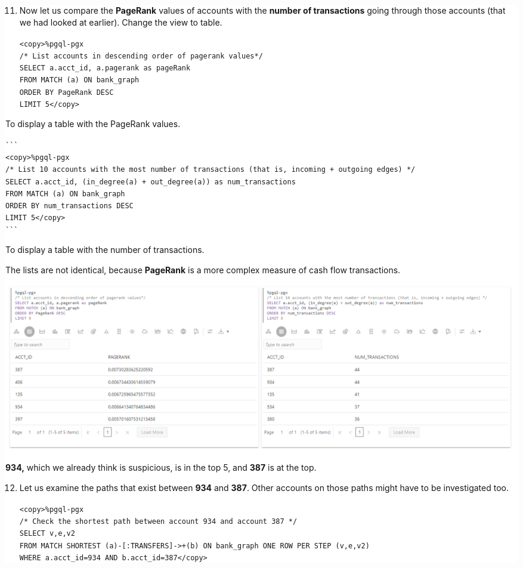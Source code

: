 11. Now let us compare the **PageRank** values of accounts with the **number of transactions** going through those accounts (that we had looked at earlier).
  Change the view to table.

    ```
    <copy>%pgql-pgx
    /* List accounts in descending order of pagerank values*/
    SELECT a.acct_id, a.pagerank as pageRank
    FROM MATCH (a) ON bank_graph
    ORDER BY PageRank DESC
    LIMIT 5</copy>
    ```

  To display a table with the PageRank values.

    ```
    <copy>%pgql-pgx
    /* List 10 accounts with the most number of transactions (that is, incoming + outgoing edges) */
    SELECT a.acct_id, (in_degree(a) + out_degree(a)) as num_transactions
    FROM MATCH (a) ON bank_graph
    ORDER BY num_transactions DESC
    LIMIT 5</copy>
    ```

  To display a table with the number of transactions.

  The lists are not identical, because **PageRank** is a more complex measure of cash flow transactions.

  ![compare the PageRank values of vertices with the number of transactions to and from the vertices.](images/comparing-tables.png " ")

  **934,** which we already think is suspicious, is in the top 5, and **387** is at the top.  

12. Let us examine the paths that exist between **934** and **387**.   Other accounts on those paths might have to be investigated too.

    ```
    <copy>%pgql-pgx
    /* Check the shortest path between account 934 and account 387 */
    SELECT v,e,v2
    FROM MATCH SHORTEST (a)-[:TRANSFERS]->+(b) ON bank_graph ONE ROW PER STEP (v,e,v2)
    WHERE a.acct_id=934 AND b.acct_id=387</copy>
    ```

